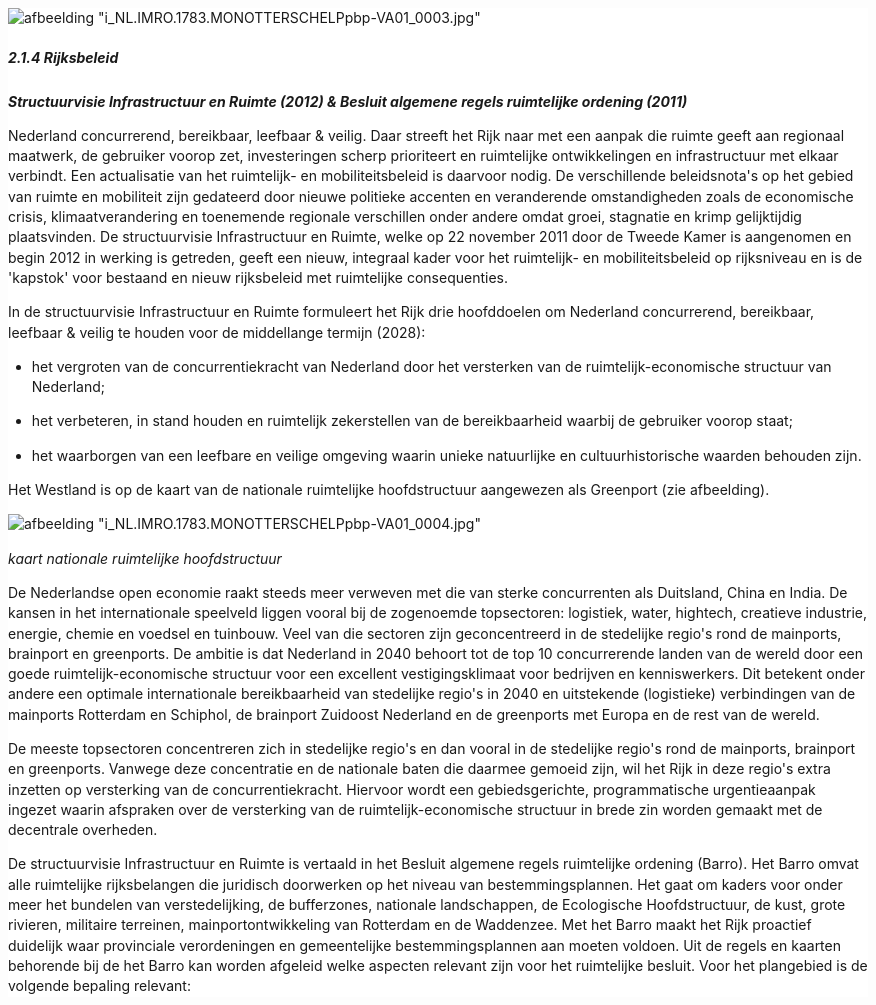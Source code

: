 ![afbeelding "i_NL.IMRO.1783.MONOTTERSCHELPpbp-VA01_0003.jpg"](i_NL.IMRO.1783.MONOTTERSCHELPpbp-VA01_0003.jpg)

##### 2\.1\.4 Rijksbeleid

***Structuurvisie Infrastructuur en Ruimte (2012\) \& Besluit algemene regels ruimtelijke ordening (2011\)***

Nederland concurrerend, bereikbaar, leefbaar \& veilig. Daar streeft het Rijk naar met een aanpak die ruimte geeft aan regionaal maatwerk, de gebruiker voorop zet, investeringen scherp prioriteert en ruimtelijke ontwikkelingen en infrastructuur met elkaar verbindt. Een actualisatie van het ruimtelijk\- en mobiliteitsbeleid is daarvoor nodig. De verschillende beleidsnota's op het gebied van ruimte en mobiliteit zijn gedateerd door nieuwe politieke accenten en veranderende omstandigheden zoals de economische crisis, klimaatverandering en toenemende regionale verschillen onder andere omdat groei, stagnatie en krimp gelijktijdig plaatsvinden. De structuurvisie Infrastructuur en Ruimte, welke op 22 november 2011 door de Tweede Kamer is aangenomen en begin 2012 in werking is getreden, geeft een nieuw, integraal kader voor het ruimtelijk\- en mobiliteitsbeleid op rijksniveau en is de 'kapstok' voor bestaand en nieuw rijksbeleid met ruimtelijke consequenties.

In de structuurvisie Infrastructuur en Ruimte formuleert het Rijk drie hoofddoelen om Nederland concurrerend, bereikbaar, leefbaar \& veilig te houden voor de middellange termijn (2028\):

* het vergroten van de concurrentiekracht van Nederland door het versterken van de ruimtelijk\-economische structuur van Nederland;

* het verbeteren, in stand houden en ruimtelijk zekerstellen van de bereikbaarheid waarbij de gebruiker voorop staat;

* het waarborgen van een leefbare en veilige omgeving waarin unieke natuurlijke en cultuurhistorische waarden behouden zijn.

Het Westland is op de kaart van de nationale ruimtelijke hoofdstructuur aangewezen als Greenport (zie afbeelding).

![afbeelding "i_NL.IMRO.1783.MONOTTERSCHELPpbp-VA01_0004.jpg"](i_NL.IMRO.1783.MONOTTERSCHELPpbp-VA01_0004.jpg)

*kaart nationale ruimtelijke hoofdstructuur*

De Nederlandse open economie raakt steeds meer verweven met die van sterke concurrenten als Duitsland, China en India. De kansen in het internationale speelveld liggen vooral bij de zogenoemde topsectoren: logistiek, water, hightech, creatieve industrie, energie, chemie en voedsel en tuinbouw. Veel van die sectoren zijn geconcentreerd in de stedelijke regio's rond de mainports, brainport en greenports. De ambitie is dat Nederland in 2040 behoort tot de top 10 concurrerende landen van de wereld door een goede ruimtelijk\-economische structuur voor een excellent vestigingsklimaat voor bedrijven en kenniswerkers. Dit betekent onder andere een optimale internationale bereikbaarheid van stedelijke regio's in 2040 en uitstekende (logistieke) verbindingen van de mainports Rotterdam en Schiphol, de brainport Zuidoost Nederland en de greenports met Europa en de rest van de wereld.

De meeste topsectoren concentreren zich in stedelijke regio's en dan vooral in de stedelijke regio's rond de mainports, brainport en greenports. Vanwege deze concentratie en de nationale baten die daarmee gemoeid zijn, wil het Rijk in deze regio's extra inzetten op versterking van de concurrentiekracht. Hiervoor wordt een gebiedsgerichte, programmatische urgentieaanpak ingezet waarin afspraken over de versterking van de ruimtelijk\-economische structuur in brede zin worden gemaakt met de decentrale overheden.

De structuurvisie Infrastructuur en Ruimte is vertaald in het Besluit algemene regels ruimtelijke ordening (Barro). Het Barro omvat alle ruimtelijke rijksbelangen die juridisch doorwerken op het niveau van bestemmingsplannen. Het gaat om kaders voor onder meer het bundelen van verstedelijking, de bufferzones, nationale landschappen, de Ecologische Hoofdstructuur, de kust, grote rivieren, militaire terreinen, mainportontwikkeling van Rotterdam en de Waddenzee. Met het Barro maakt het Rijk proactief duidelijk waar provinciale verordeningen en gemeentelijke bestemmingsplannen aan moeten voldoen. Uit de regels en kaarten behorende bij de het Barro kan worden afgeleid welke aspecten relevant zijn voor het ruimtelijke besluit. Voor het plangebied is de volgende bepaling relevant:
